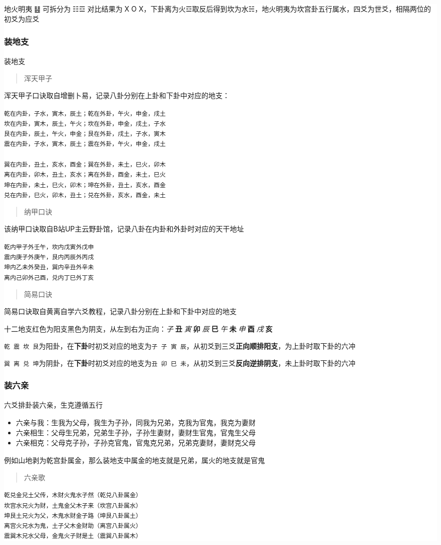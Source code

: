 地火明夷 ䷣ 可拆分为 ☷☲ 对比结果为 X O X，下卦离为火☲取反后得到坎为水☵，地火明夷为坎宫卦五行属水，四爻为世爻，相隔两位的初爻为应爻

### 装地支

装地支

> 浑天甲子

浑天甲子口诀取自增删卜易，记录八卦分别在上卦和下卦中对应的地支：

```text
乾在内卦，子水，寅木，辰土；乾在外卦，午火，申金，戌土
坎在内卦，寅木，辰土，午火；坎在外卦，申金，戌土，子水
艮在内卦，辰土，午火，申金；艮在外卦，戌土，子水，寅木
震在内卦，子水，寅木，辰土；震在外卦，午火，申金，戌土

巽在内卦，丑土，亥水，酉金；巽在外卦，未土，巳火，卯木
离在内卦，卯木，丑土，亥水；离在外卦，酉金，未土，巳火
坤在内卦，未土，巳火，卯木；坤在外卦，丑土，亥水，酉金
兑在内卦，巳火，卯木，丑土；兑在外卦，亥水，酉金，未土
```



> 纳甲口诀

该纳甲口诀取自B站UP主云野卦馆，记录八卦在内卦和外卦时对应的天干地址

```text
乾内甲子外壬午，坎内戊寅外戊申
震内庚子外庚午，艮内丙辰外丙戌
坤内乙未外癸丑，巽内辛丑外辛未
离内己卯外己酉，兑内丁巳外丁亥
```



> 简易口诀

简易口诀取自黄离自学六爻教程，记录八卦分别在上卦和下卦中对应的地支

十二地支红色为阳支黑色为阴支，从左到右为正向：*子* **丑** *寅* **卯** *辰* **巳** *午* **未** *申* **酉** *戌* **亥**

`乾 震 坎 艮`为阳卦，在**下卦**时初爻对应的地支为`子 子 寅 辰`，从初爻到三爻**正向顺排阳支**，为上卦时取下卦的六冲

`巽 离 兑 坤`为阴卦，在**下卦**时初爻对应的地支为`丑 卯 巳 未`，从初爻到三爻**反向逆排阴支**，未上卦时取下卦的六冲



### 装六亲

六爻排卦装六亲，生克遵循五行

- 六亲与我：生我为父母，我生为子孙，同我为兄弟，克我为官鬼，我克为妻财
- 六亲相生：父母生兄弟，兄弟生子孙，子孙生妻财，妻财生官鬼，官鬼生父母
- 六亲相克：父母克子孙，子孙克官鬼，官鬼克兄弟，兄弟克妻财，妻财克父母

例如山地剥为乾宫卦属金，那么装地支中属金的地支就是兄弟，属火的地支就是官鬼

> 六亲歌 

```text
乾兑金兄土父传，木财火鬼水子然（乾兑八卦属金）
坎宫水兄火为财，土鬼金父木子来（坎宫八卦属水）
坤艮土兄火为父，木鬼水财金子路（坤艮八卦属土）
离宫火兄水为鬼，土子父木金财助（离宫八卦属火）
震巽木兄水父母，金鬼火子财是土（震巽八卦属木）
```
